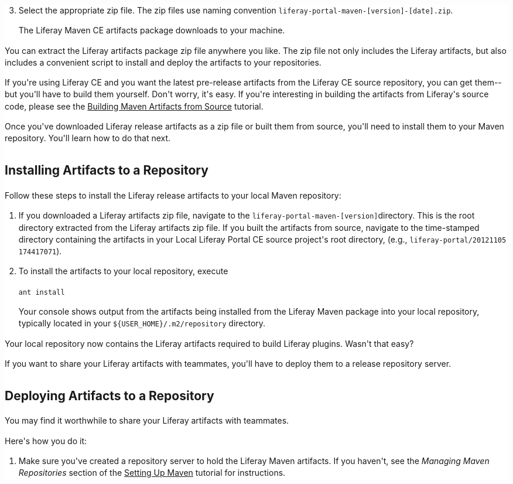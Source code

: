 3.  Select the appropriate zip file. The zip files use naming convention
    `liferay-portal-maven-[version]-[date].zip`. 

    The Liferay Maven CE artifacts package downloads to your machine.

You can extract the Liferay artifacts package zip file anywhere you like.
The zip file not only includes the Liferay artifacts, but also includes a
convenient script to install and deploy the artifacts to your repositories. 

If you're using Liferay CE and you want the latest pre-release artifacts from
the Liferay CE source repository, you can get them--but you'll have to build
them yourself. Don't worry, it's easy. If you're interesting in building the
artifacts from Liferay's source code, please see the [Building Maven Artifacts
from Source](https://www-ldn.liferay.com/develop/tutorials/-/knowledge_base/building-maven-artifacts-from-source-lp-6-2-develop-tutorial)
tutorial. 

Once you've downloaded Liferay release artifacts as a zip file or built them
from source, you'll need to install them to your Maven repository. You'll learn
how to do that next. 

## Installing Artifacts to a Repository

Follow these steps to install the Liferay release artifacts to your local Maven
repository: 

1.  If you downloaded a Liferay artifacts zip file, navigate to the
    `liferay-portal-maven-[version]`directory. This is the root directory
    extracted from the Liferay artifacts zip file. If you built the artifacts
    from source, navigate to the time-stamped directory containing the artifacts
    in your Local Liferay Portal CE source project's root directory, (e.g.,
    `liferay-portal/20121105174417071`). 

2.  To install the artifacts to your local repository, execute

        ant install

    Your console shows output from the artifacts being installed from the
    Liferay Maven package into your local repository, typically located in your
    `${USER_HOME}/.m2/repository` directory.

Your local repository now contains the Liferay artifacts required to build
Liferay plugins. Wasn't that easy?

If you want to share your Liferay artifacts with teammates, you'll have to
deploy them to a release repository server. 

## Deploying Artifacts to a Repository

You may find it worthwhile to share your Liferay artifacts with teammates.

Here's how you do it:

1.  Make sure you've created a repository server to hold the Liferay Maven
    artifacts. If you haven't, see the *Managing Maven Repositories* section of
    the [Setting Up Maven](https://www-ldn.liferay.com/develop/tutorials/-/knowledge_base/setting-up-maven-lp-6-2-develop-tutorial)
    tutorial for instructions. 

